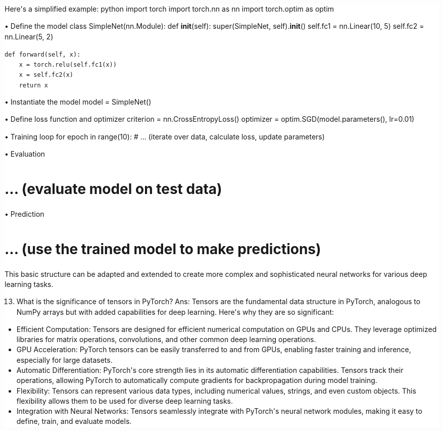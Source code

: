 Here's a simplified example:
python
import torch
import torch.nn as nn
import torch.optim as optim

•	Define the model
class SimpleNet(nn.Module):
    def __init__(self):
        super(SimpleNet, self).__init__()
        self.fc1 = nn.Linear(10, 5)
        self.fc2 = nn.Linear(5, 2)

    def forward(self, x):
        x = torch.relu(self.fc1(x))
        x = self.fc2(x)
        return x

•	Instantiate the model
model = SimpleNet()

•	Define loss function and optimizer
criterion = nn.CrossEntropyLoss()
optimizer = optim.SGD(model.parameters(), lr=0.01)

•	Training loop
for epoch in range(10):
    # ... (iterate over data, calculate loss, update parameters)

•	Evaluation
# ... (evaluate model on test data)

•	Prediction
# ... (use the trained model to make predictions)

This basic structure can be adapted and extended to create more complex and sophisticated neural networks for various deep learning tasks.

13.	What is the significance of tensors in PyTorch?
Ans:  Tensors are the fundamental data structure in PyTorch, analogous to NumPy arrays but with added capabilities for deep learning. Here's why they are so significant:

* Efficient Computation: Tensors are designed for efficient numerical computation on GPUs and CPUs. They leverage optimized libraries for matrix operations, convolutions, and other common deep learning operations.
* GPU Acceleration: PyTorch tensors can be easily transferred to and from GPUs, enabling faster training and inference, especially for large datasets.
* Automatic Differentiation: PyTorch's core strength lies in its automatic differentiation capabilities. Tensors track their operations, allowing PyTorch to automatically compute gradients for backpropagation during model training.
* Flexibility: Tensors can represent various data types, including numerical values, strings, and even custom objects. This flexibility allows them to be used for diverse deep learning tasks.
* Integration with Neural Networks: Tensors seamlessly integrate with PyTorch's neural network modules, making it easy to define, train, and evaluate models.
